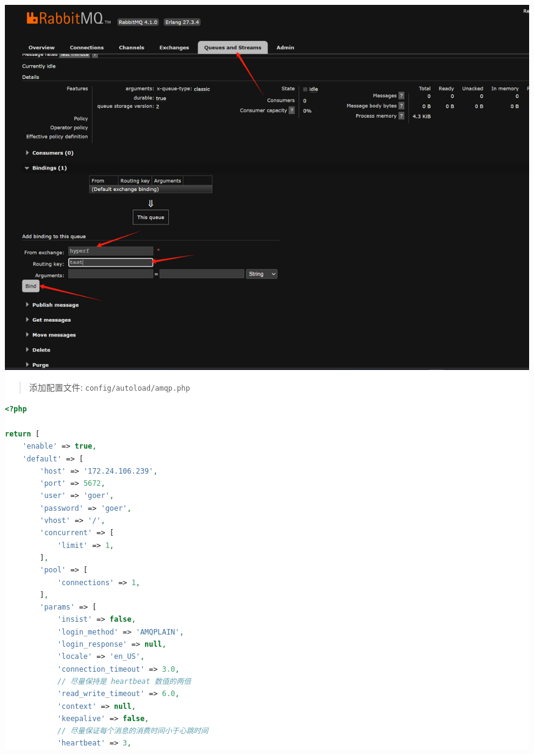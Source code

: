 ![image-20250619104234466](.\assets\image-20250619104234466.png)



> 添加配置文件: `config/autoload/amqp.php`

```php
<?php

return [
    'enable' => true,
    'default' => [
        'host' => '172.24.106.239',
        'port' => 5672,
        'user' => 'goer',
        'password' => 'goer',
        'vhost' => '/',
        'concurrent' => [
            'limit' => 1,
        ],
        'pool' => [
            'connections' => 1,
        ],
        'params' => [
            'insist' => false,
            'login_method' => 'AMQPLAIN',
            'login_response' => null,
            'locale' => 'en_US',
            'connection_timeout' => 3.0,
            // 尽量保持是 heartbeat 数值的两倍
            'read_write_timeout' => 6.0,
            'context' => null,
            'keepalive' => false,
            // 尽量保证每个消息的消费时间小于心跳时间
            'heartbeat' => 3,
```